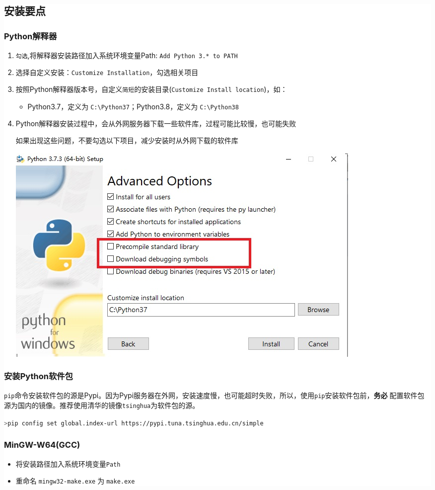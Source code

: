 
##  安装要点

### Python解释器

1. `勾选`,将解释器安装路径加入系统环境变量Path: `Add Python 3.* to PATH`

2. 选择自定义安装：`Customize Installation`，勾选相关项目
  
3. 按照Python解释器版本号，自定义`简短`的安装目录(`Customize Install location`)，如：
      
    *  Python3.7，定义为 `C:\Python37`；Python3.8，定义为 `C:\Python38`

4. Python解释器安装过程中，会从外网服务器下载一些软件库，过程可能比较慢，也可能失败

   如果出现这些问题，不要勾选以下项目，减少安装时从外网下载的软件库

   ![](./img/PythonInstallError.jpg)

### 安装Python软件包

`pip`命令安装软件包的源是Pypi。因为Pypi服务器在外网，安装速度慢，也可能超时失败，所以，使用`pip`安装软件包前，**务必** 配置软件包源为国内的镜像。推荐使用清华的镜像`tsinghua`为软件包的源。

```bash
>pip config set global.index-url https://pypi.tuna.tsinghua.edu.cn/simple
```

### MinGW-W64(GCC)

* 将安装路径加入系统环境变量`Path`

* 重命名 `mingw32-make.exe` 为 `make.exe`
